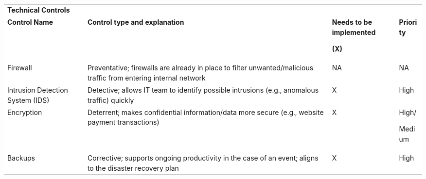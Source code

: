    </td>
  </tr>
</table>



<table>
  <tr>
   <td colspan="4" ><strong>Technical Controls</strong>
   </td>
  </tr>
  <tr>
   <td><strong>Control Name</strong>
   </td>
   <td><strong>Control type and explanation</strong>
   </td>
   <td><strong>Needs to be implemented</strong>
<p>
<strong>(X)</strong>
   </td>
   <td><strong>Priority</strong>
   </td>
  </tr>
  <tr>
   <td>Firewall
   </td>
   <td>Preventative; firewalls are already in place to filter unwanted/malicious traffic from entering internal network
   </td>
   <td>NA
   </td>
   <td>NA
   </td>
  </tr>
  <tr>
   <td>Intrusion Detection System (IDS)
   </td>
   <td>Detective; allows IT team to identify possible intrusions (e.g., anomalous traffic) quickly
   </td>
   <td>X
   </td>
   <td>High
   </td>
  </tr>
  <tr>
   <td>Encryption
   </td>
   <td>Deterrent; makes confidential information/data more secure (e.g., website payment transactions)
   </td>
   <td>X
   </td>
   <td>High/
<p>
Medium
   </td>
  </tr>
  <tr>
   <td>Backups
   </td>
   <td>Corrective; supports ongoing productivity in the case of an event; aligns to the disaster recovery plan
   </td>
   <td>X
   </td>
   <td>High